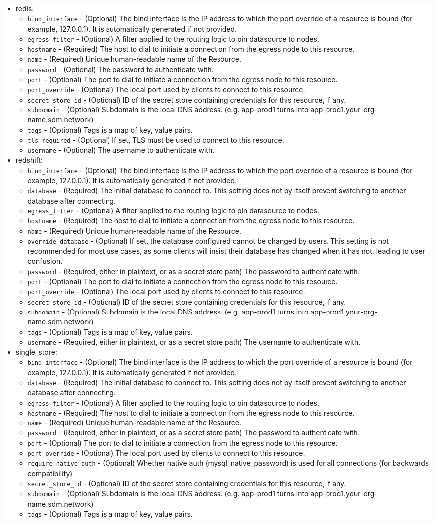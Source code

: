 * redis:
	* `bind_interface` - (Optional) The bind interface is the IP address to which the port override of a resource is bound (for example, 127.0.0.1). It is automatically generated if not provided.
	* `egress_filter` - (Optional) A filter applied to the routing logic to pin datasource to nodes.
	* `hostname` - (Required) The host to dial to initiate a connection from the egress node to this resource.
	* `name` - (Required) Unique human-readable name of the Resource.
	* `password` - (Optional) The password to authenticate with.
	* `port` - (Optional) The port to dial to initiate a connection from the egress node to this resource.
	* `port_override` - (Optional) The local port used by clients to connect to this resource.
	* `secret_store_id` - (Optional) ID of the secret store containing credentials for this resource, if any.
	* `subdomain` - (Optional) Subdomain is the local DNS address.  (e.g. app-prod1 turns into app-prod1.your-org-name.sdm.network)
	* `tags` - (Optional) Tags is a map of key, value pairs.
	* `tls_required` - (Optional) If set, TLS must be used to connect to this resource.
	* `username` - (Optional) The username to authenticate with.
* redshift:
	* `bind_interface` - (Optional) The bind interface is the IP address to which the port override of a resource is bound (for example, 127.0.0.1). It is automatically generated if not provided.
	* `database` - (Required) The initial database to connect to. This setting does not by itself prevent switching to another database after connecting.
	* `egress_filter` - (Optional) A filter applied to the routing logic to pin datasource to nodes.
	* `hostname` - (Required) The host to dial to initiate a connection from the egress node to this resource.
	* `name` - (Required) Unique human-readable name of the Resource.
	* `override_database` - (Optional) If set, the database configured cannot be changed by users. This setting is not recommended for most use cases, as some clients will insist their database has changed when it has not, leading to user confusion.
	* `password` - (Required, either in plaintext, or as a secret store path) The password to authenticate with.
	* `port` - (Optional) The port to dial to initiate a connection from the egress node to this resource.
	* `port_override` - (Optional) The local port used by clients to connect to this resource.
	* `secret_store_id` - (Optional) ID of the secret store containing credentials for this resource, if any.
	* `subdomain` - (Optional) Subdomain is the local DNS address.  (e.g. app-prod1 turns into app-prod1.your-org-name.sdm.network)
	* `tags` - (Optional) Tags is a map of key, value pairs.
	* `username` - (Required, either in plaintext, or as a secret store path) The username to authenticate with.
* single_store:
	* `bind_interface` - (Optional) The bind interface is the IP address to which the port override of a resource is bound (for example, 127.0.0.1). It is automatically generated if not provided.
	* `database` - (Required) The initial database to connect to. This setting does not by itself prevent switching to another database after connecting.
	* `egress_filter` - (Optional) A filter applied to the routing logic to pin datasource to nodes.
	* `hostname` - (Required) The host to dial to initiate a connection from the egress node to this resource.
	* `name` - (Required) Unique human-readable name of the Resource.
	* `password` - (Required, either in plaintext, or as a secret store path) The password to authenticate with.
	* `port` - (Optional) The port to dial to initiate a connection from the egress node to this resource.
	* `port_override` - (Optional) The local port used by clients to connect to this resource.
	* `require_native_auth` - (Optional) Whether native auth (mysql_native_password) is used for all connections (for backwards compatibility)
	* `secret_store_id` - (Optional) ID of the secret store containing credentials for this resource, if any.
	* `subdomain` - (Optional) Subdomain is the local DNS address.  (e.g. app-prod1 turns into app-prod1.your-org-name.sdm.network)
	* `tags` - (Optional) Tags is a map of key, value pairs.